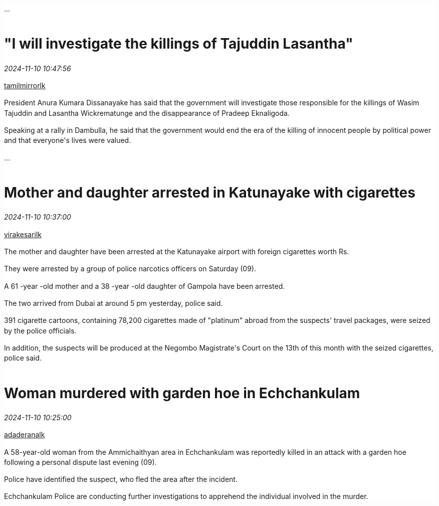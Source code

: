 ...



# "I will investigate the killings of Tajuddin Lasantha"

*2024-11-10 10:47:56*

[tamilmirrorlk](https://www.tamilmirror.lk/செய்திகள்/தாஜுதீன்-லசந்தவின்-கொலைகள்-குறித்து-விசாரணை-நடத்துவேன்/175-346862)

President Anura Kumara Dissanayake has said that the government will investigate those responsible for the killings of Wasim Tajuddin and Lasantha Wickrematunge and the disappearance of Pradeep Eknaligoda.

Speaking at a rally in Dambulla, he said that the government would end the era of the killing of innocent people by political power and that everyone's lives were valued.

...



# Mother and daughter arrested in Katunayake with cigarettes

*2024-11-10 10:37:00*

[virakesarilk](https://www.virakesari.lk/article/198299)

The mother and daughter have been arrested at the Katunayake airport with foreign cigarettes worth Rs.

They were arrested by a group of police narcotics officers on Saturday (09).

A 61 -year -old mother and a 38 -year -old daughter of Gampola have been arrested.

The two arrived from Dubai at around 5 pm yesterday, police said.

391 cigarette cartoons, containing 78,200 cigarettes made of "platinum" abroad from the suspects' travel packages, were seized by the police officials.

In addition, the suspects will be produced at the Negombo Magistrate's Court on the 13th of this month with the seized cigarettes, police said.



# Woman murdered with garden hoe in Echchankulam

*2024-11-10 10:25:00*

[adaderanalk](https://www.adaderana.lk/news/103293/woman-murdered-with-garden-hoe-in-echchankulam)

A 58-year-old woman from the Ammichaithyan area in Echchankulam was reportedly killed in an attack with a garden hoe following a personal dispute last evening (09).

Police have identified the suspect, who fled the area after the incident.

Echchankulam Police are conducting further investigations to apprehend the individual involved in the murder.
